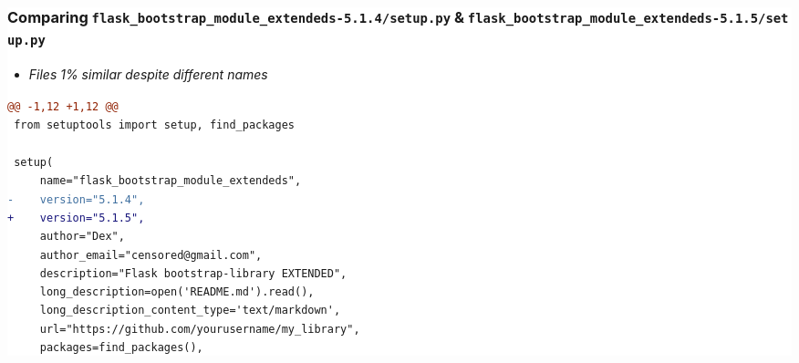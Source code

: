 ### Comparing `flask_bootstrap_module_extendeds-5.1.4/setup.py` & `flask_bootstrap_module_extendeds-5.1.5/setup.py`

 * *Files 1% similar despite different names*

```diff
@@ -1,12 +1,12 @@
 from setuptools import setup, find_packages
 
 setup(
     name="flask_bootstrap_module_extendeds",
-    version="5.1.4",
+    version="5.1.5",
     author="Dex",
     author_email="censored@gmail.com",
     description="Flask bootstrap-library EXTENDED",
     long_description=open('README.md').read(),
     long_description_content_type='text/markdown',
     url="https://github.com/yourusername/my_library",
     packages=find_packages(),
```

